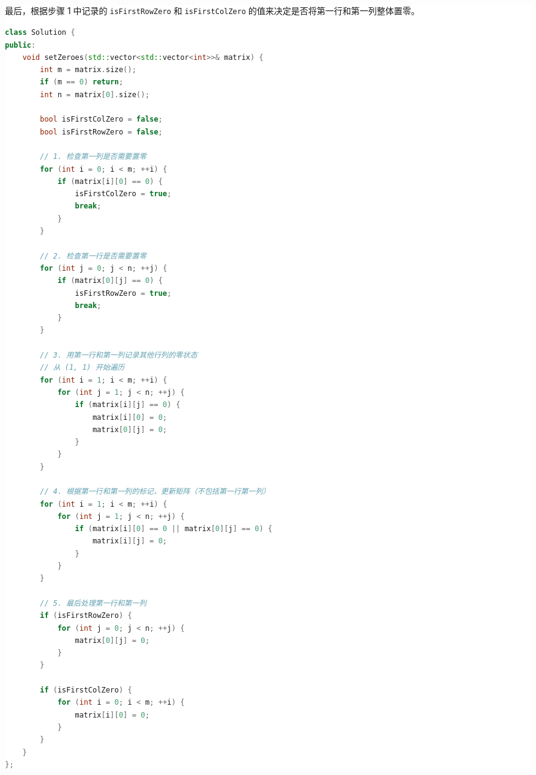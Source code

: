 最后，根据步骤 1 中记录的 `isFirstRowZero` 和 `isFirstColZero` 的值来决定是否将第一行和第一列整体置零。

```cpp
class Solution {
public:
    void setZeroes(std::vector<std::vector<int>>& matrix) {
        int m = matrix.size();
        if (m == 0) return;
        int n = matrix[0].size();
        
        bool isFirstColZero = false;
        bool isFirstRowZero = false;
        
        // 1. 检查第一列是否需要置零
        for (int i = 0; i < m; ++i) {
            if (matrix[i][0] == 0) {
                isFirstColZero = true;
                break;
            }
        }
        
        // 2. 检查第一行是否需要置零
        for (int j = 0; j < n; ++j) {
            if (matrix[0][j] == 0) {
                isFirstRowZero = true;
                break;
            }
        }
        
        // 3. 用第一行和第一列记录其他行列的零状态
        // 从 (1, 1) 开始遍历
        for (int i = 1; i < m; ++i) {
            for (int j = 1; j < n; ++j) {
                if (matrix[i][j] == 0) {
                    matrix[i][0] = 0;
                    matrix[0][j] = 0;
                }
            }
        }
        
        // 4. 根据第一行和第一列的标记，更新矩阵（不包括第一行第一列）
        for (int i = 1; i < m; ++i) {
            for (int j = 1; j < n; ++j) {
                if (matrix[i][0] == 0 || matrix[0][j] == 0) {
                    matrix[i][j] = 0;
                }
            }
        }
        
        // 5. 最后处理第一行和第一列
        if (isFirstRowZero) {
            for (int j = 0; j < n; ++j) {
                matrix[0][j] = 0;
            }
        }
        
        if (isFirstColZero) {
            for (int i = 0; i < m; ++i) {
                matrix[i][0] = 0;
            }
        }
    }
};
```
